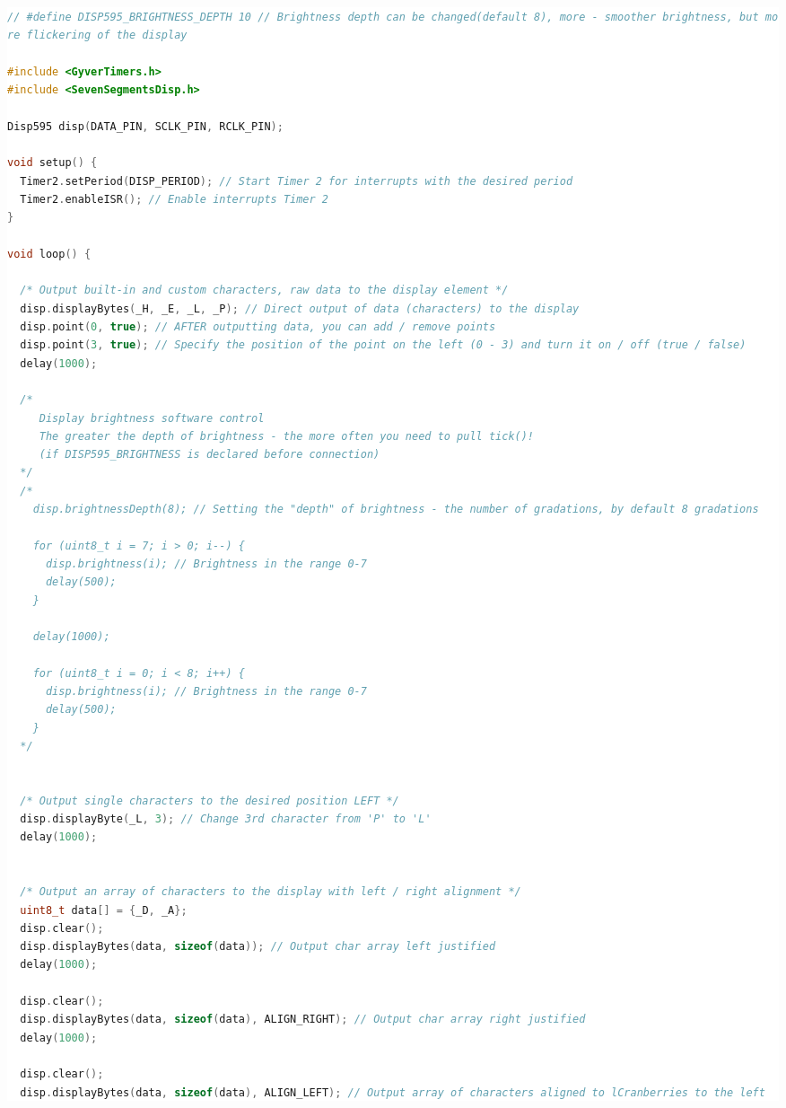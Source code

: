 ```cpp
// #define DISP595_BRIGHTNESS_DEPTH 10 // Brightness depth can be changed(default 8), more - smoother brightness, but more flickering of the display
        
#include <GyverTimers.h>
#include <SevenSegmentsDisp.h>

Disp595 disp(DATA_PIN, SCLK_PIN, RCLK_PIN);

void setup() {
  Timer2.setPeriod(DISP_PERIOD); // Start Timer 2 for interrupts with the desired period
  Timer2.enableISR(); // Enable interrupts Timer 2
}

void loop() {

  /* Output built-in and custom characters, raw data to the display element */
  disp.displayBytes(_H, _E, _L, _P); // Direct output of data (characters) to the display
  disp.point(0, true); // AFTER outputting data, you can add / remove points
  disp.point(3, true); // Specify the position of the point on the left (0 - 3) and turn it on / off (true / false)
  delay(1000);

  /*
     Display brightness software control
     The greater the depth of brightness - the more often you need to pull tick()!
     (if DISP595_BRIGHTNESS is declared before connection)
  */
  /*
    disp.brightnessDepth(8); // Setting the "depth" of brightness - the number of gradations, by default 8 gradations

    for (uint8_t i = 7; i > 0; i--) {
      disp.brightness(i); // Brightness in the range 0-7
      delay(500);
    }

    delay(1000);

    for (uint8_t i = 0; i < 8; i++) {
      disp.brightness(i); // Brightness in the range 0-7
      delay(500);
    }
  */


  /* Output single characters to the desired position LEFT */
  disp.displayByte(_L, 3); // Change 3rd character from 'P' to 'L'
  delay(1000);


  /* Output an array of characters to the display with left / right alignment */
  uint8_t data[] = {_D, _A};
  disp.clear();
  disp.displayBytes(data, sizeof(data)); // Output char array left justified
  delay(1000);

  disp.clear();
  disp.displayBytes(data, sizeof(data), ALIGN_RIGHT); // Output char array right justified
  delay(1000);

  disp.clear();
  disp.displayBytes(data, sizeof(data), ALIGN_LEFT); // Output array of characters aligned to lCranberries to the left
```